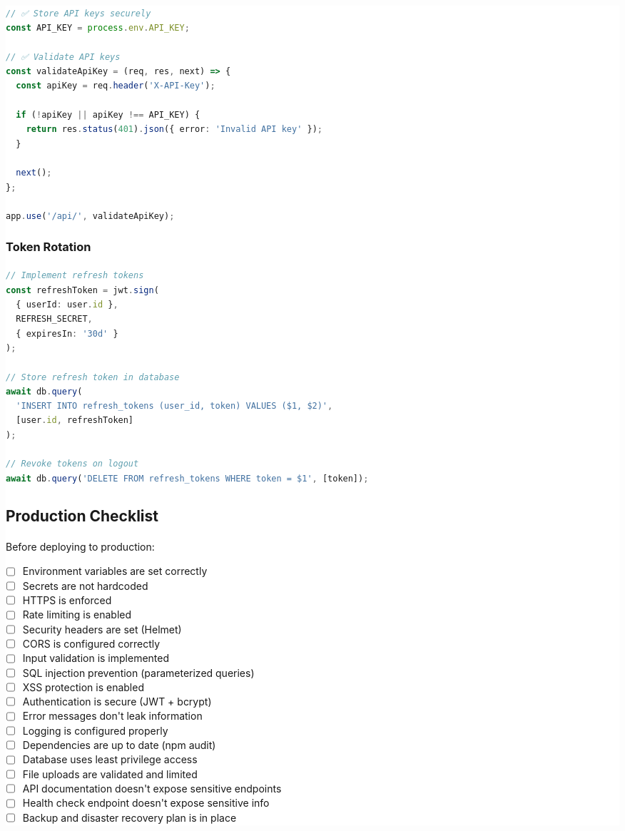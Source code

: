 ```typescript
// ✅ Store API keys securely
const API_KEY = process.env.API_KEY;

// ✅ Validate API keys
const validateApiKey = (req, res, next) => {
  const apiKey = req.header('X-API-Key');

  if (!apiKey || apiKey !== API_KEY) {
    return res.status(401).json({ error: 'Invalid API key' });
  }

  next();
};

app.use('/api/', validateApiKey);
```

### Token Rotation

```typescript
// Implement refresh tokens
const refreshToken = jwt.sign(
  { userId: user.id },
  REFRESH_SECRET,
  { expiresIn: '30d' }
);

// Store refresh token in database
await db.query(
  'INSERT INTO refresh_tokens (user_id, token) VALUES ($1, $2)',
  [user.id, refreshToken]
);

// Revoke tokens on logout
await db.query('DELETE FROM refresh_tokens WHERE token = $1', [token]);
```

## Production Checklist

Before deploying to production:

- [ ] Environment variables are set correctly
- [ ] Secrets are not hardcoded
- [ ] HTTPS is enforced
- [ ] Rate limiting is enabled
- [ ] Security headers are set (Helmet)
- [ ] CORS is configured correctly
- [ ] Input validation is implemented
- [ ] SQL injection prevention (parameterized queries)
- [ ] XSS protection is enabled
- [ ] Authentication is secure (JWT + bcrypt)
- [ ] Error messages don't leak information
- [ ] Logging is configured properly
- [ ] Dependencies are up to date (npm audit)
- [ ] Database uses least privilege access
- [ ] File uploads are validated and limited
- [ ] API documentation doesn't expose sensitive endpoints
- [ ] Health check endpoint doesn't expose sensitive info
- [ ] Backup and disaster recovery plan is in place
